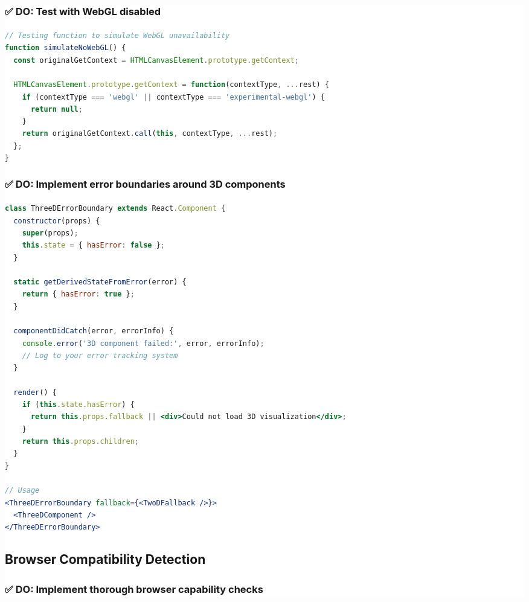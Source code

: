 ### ✅ DO: Test with WebGL disabled

```javascript
// Testing function to simulate WebGL unavailability
function simulateNoWebGL() {
  const originalGetContext = HTMLCanvasElement.prototype.getContext;
  
  HTMLCanvasElement.prototype.getContext = function(contextType, ...rest) {
    if (contextType === 'webgl' || contextType === 'experimental-webgl') {
      return null;
    }
    return originalGetContext.call(this, contextType, ...rest);
  };
}
```

### ✅ DO: Implement error boundaries around 3D components

```jsx
class ThreeDErrorBoundary extends React.Component {
  constructor(props) {
    super(props);
    this.state = { hasError: false };
  }

  static getDerivedStateFromError(error) {
    return { hasError: true };
  }

  componentDidCatch(error, errorInfo) {
    console.error('3D component failed:', error, errorInfo);
    // Log to your error tracking system
  }

  render() {
    if (this.state.hasError) {
      return this.props.fallback || <div>Could not load 3D visualization</div>;
    }
    return this.props.children;
  }
}

// Usage
<ThreeDErrorBoundary fallback={<TwoDFallback />}>
  <ThreeDComponent />
</ThreeDErrorBoundary>
```

## Browser Compatibility Detection

### ✅ DO: Implement thorough browser capability checks
